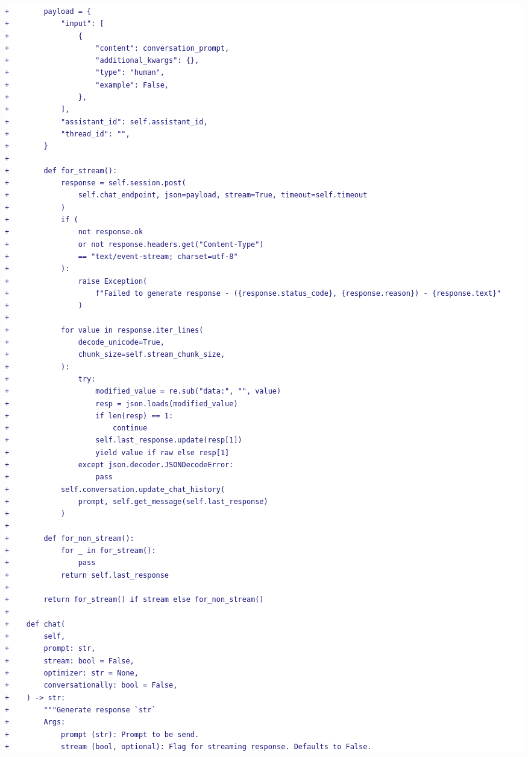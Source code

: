 ```diff
+        payload = {
+            "input": [
+                {
+                    "content": conversation_prompt,
+                    "additional_kwargs": {},
+                    "type": "human",
+                    "example": False,
+                },
+            ],
+            "assistant_id": self.assistant_id,
+            "thread_id": "",
+        }
+
+        def for_stream():
+            response = self.session.post(
+                self.chat_endpoint, json=payload, stream=True, timeout=self.timeout
+            )
+            if (
+                not response.ok
+                or not response.headers.get("Content-Type")
+                == "text/event-stream; charset=utf-8"
+            ):
+                raise Exception(
+                    f"Failed to generate response - ({response.status_code}, {response.reason}) - {response.text}"
+                )
+
+            for value in response.iter_lines(
+                decode_unicode=True,
+                chunk_size=self.stream_chunk_size,
+            ):
+                try:
+                    modified_value = re.sub("data:", "", value)
+                    resp = json.loads(modified_value)
+                    if len(resp) == 1:
+                        continue
+                    self.last_response.update(resp[1])
+                    yield value if raw else resp[1]
+                except json.decoder.JSONDecodeError:
+                    pass
+            self.conversation.update_chat_history(
+                prompt, self.get_message(self.last_response)
+            )
+
+        def for_non_stream():
+            for _ in for_stream():
+                pass
+            return self.last_response
+
+        return for_stream() if stream else for_non_stream()
+
+    def chat(
+        self,
+        prompt: str,
+        stream: bool = False,
+        optimizer: str = None,
+        conversationally: bool = False,
+    ) -> str:
+        """Generate response `str`
+        Args:
+            prompt (str): Prompt to be send.
+            stream (bool, optional): Flag for streaming response. Defaults to False.
```